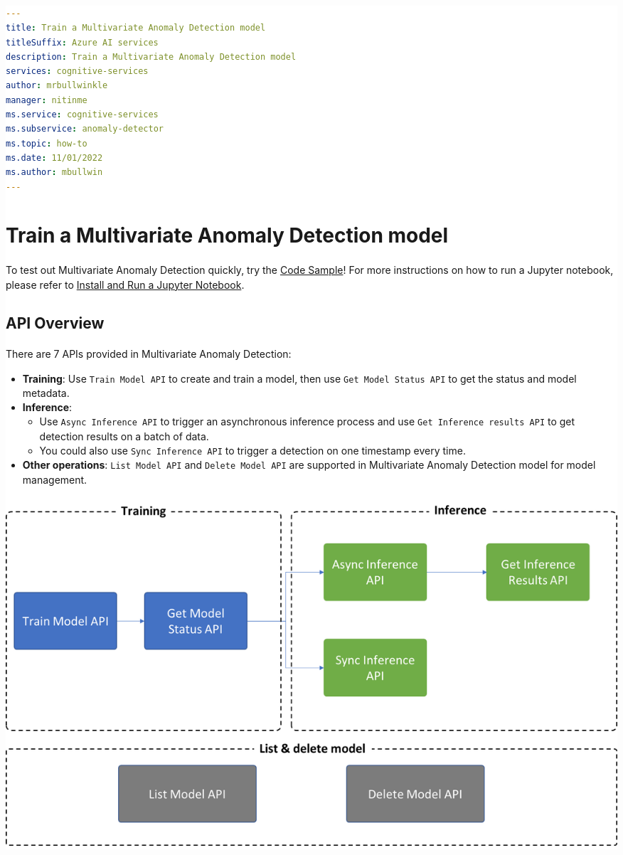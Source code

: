 ```yaml
---
title: Train a Multivariate Anomaly Detection model
titleSuffix: Azure AI services
description: Train a Multivariate Anomaly Detection model
services: cognitive-services
author: mrbullwinkle
manager: nitinme
ms.service: cognitive-services
ms.subservice: anomaly-detector
ms.topic: how-to
ms.date: 11/01/2022
ms.author: mbullwin
---
```


# Train a Multivariate Anomaly Detection model

To test out Multivariate Anomaly Detection quickly, try the [Code Sample](https://github.com/Azure-Samples/AnomalyDetector)! For more instructions on how to run a Jupyter notebook, please refer to [Install and Run a Jupyter Notebook](https://jupyter-notebook-beginner-guide.readthedocs.io/en/latest/install.html#).

## API Overview

There are 7 APIs provided in Multivariate Anomaly Detection:
* **Training**: Use `Train Model API` to create and train a model, then use `Get Model Status API` to get the status and model metadata.
* **Inference**: 
    * Use `Async Inference API` to trigger an asynchronous inference process and use `Get Inference results API` to get detection results on a batch of data.
    * You could also use `Sync Inference API` to trigger a detection on one timestamp every time.
* **Other operations**: `List Model API` and `Delete Model API` are supported in Multivariate Anomaly Detection model for model management.

![Diagram of model training workflow and inference workflow](../media/train-model/api-workflow.png)
